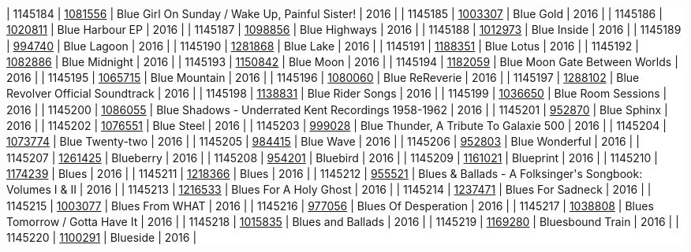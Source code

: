 | 1145184 | [1081556](https://www.discogs.com/master/1081556) | Blue Girl On Sunday​ / ​Wake Up, Painful Sister! | 2016 |
| 1145185 | [1003307](https://www.discogs.com/master/1003307) | Blue Gold | 2016 |
| 1145186 | [1020811](https://www.discogs.com/master/1020811) | Blue Harbour EP | 2016 |
| 1145187 | [1098856](https://www.discogs.com/master/1098856) | Blue Highways | 2016 |
| 1145188 | [1012973](https://www.discogs.com/master/1012973) | Blue Inside | 2016 |
| 1145189 | [994740](https://www.discogs.com/master/994740) | Blue Lagoon | 2016 |
| 1145190 | [1281868](https://www.discogs.com/master/1281868) | Blue Lake | 2016 |
| 1145191 | [1188351](https://www.discogs.com/master/1188351) | Blue Lotus | 2016 |
| 1145192 | [1082886](https://www.discogs.com/master/1082886) | Blue Midnight | 2016 |
| 1145193 | [1150842](https://www.discogs.com/master/1150842) | Blue Moon | 2016 |
| 1145194 | [1182059](https://www.discogs.com/master/1182059) | Blue Moon Gate Between Worlds | 2016 |
| 1145195 | [1065715](https://www.discogs.com/master/1065715) | Blue Mountain | 2016 |
| 1145196 | [1080060](https://www.discogs.com/master/1080060) | Blue ReReverie | 2016 |
| 1145197 | [1288102](https://www.discogs.com/master/1288102) | Blue Revolver Official Soundtrack | 2016 |
| 1145198 | [1138831](https://www.discogs.com/master/1138831) | Blue Rider Songs | 2016 |
| 1145199 | [1036650](https://www.discogs.com/master/1036650) | Blue Room Sessions | 2016 |
| 1145200 | [1086055](https://www.discogs.com/master/1086055) | Blue Shadows - Underrated Kent Recordings 1958-1962 | 2016 |
| 1145201 | [952870](https://www.discogs.com/master/952870) | Blue Sphinx | 2016 |
| 1145202 | [1076551](https://www.discogs.com/master/1076551) | Blue Steel | 2016 |
| 1145203 | [999028](https://www.discogs.com/master/999028) | Blue Thunder, A Tribute To Galaxie 500 | 2016 |
| 1145204 | [1073774](https://www.discogs.com/master/1073774) | Blue Twenty​-​two | 2016 |
| 1145205 | [984415](https://www.discogs.com/master/984415) | Blue Wave | 2016 |
| 1145206 | [952803](https://www.discogs.com/master/952803) | Blue Wonderful | 2016 |
| 1145207 | [1261425](https://www.discogs.com/master/1261425) | Blueberry | 2016 |
| 1145208 | [954201](https://www.discogs.com/master/954201) | Bluebird | 2016 |
| 1145209 | [1161021](https://www.discogs.com/master/1161021) | Blueprint | 2016 |
| 1145210 | [1174239](https://www.discogs.com/master/1174239) | Blues | 2016 |
| 1145211 | [1218366](https://www.discogs.com/master/1218366) | Blues | 2016 |
| 1145212 | [955521](https://www.discogs.com/master/955521) | Blues & Ballads - A Folksinger's Songbook: Volumes I & II | 2016 |
| 1145213 | [1216533](https://www.discogs.com/master/1216533) | Blues For A Holy Ghost | 2016 |
| 1145214 | [1237471](https://www.discogs.com/master/1237471) | Blues For Sadneck | 2016 |
| 1145215 | [1003077](https://www.discogs.com/master/1003077) | Blues From WHAT | 2016 |
| 1145216 | [977056](https://www.discogs.com/master/977056) | Blues Of Desperation | 2016 |
| 1145217 | [1038808](https://www.discogs.com/master/1038808) | Blues Tomorrow / Gotta Have It | 2016 |
| 1145218 | [1015835](https://www.discogs.com/master/1015835) | Blues and Ballads | 2016 |
| 1145219 | [1169280](https://www.discogs.com/master/1169280) | Bluesbound Train | 2016 |
| 1145220 | [1100291](https://www.discogs.com/master/1100291) | Blueside | 2016 |